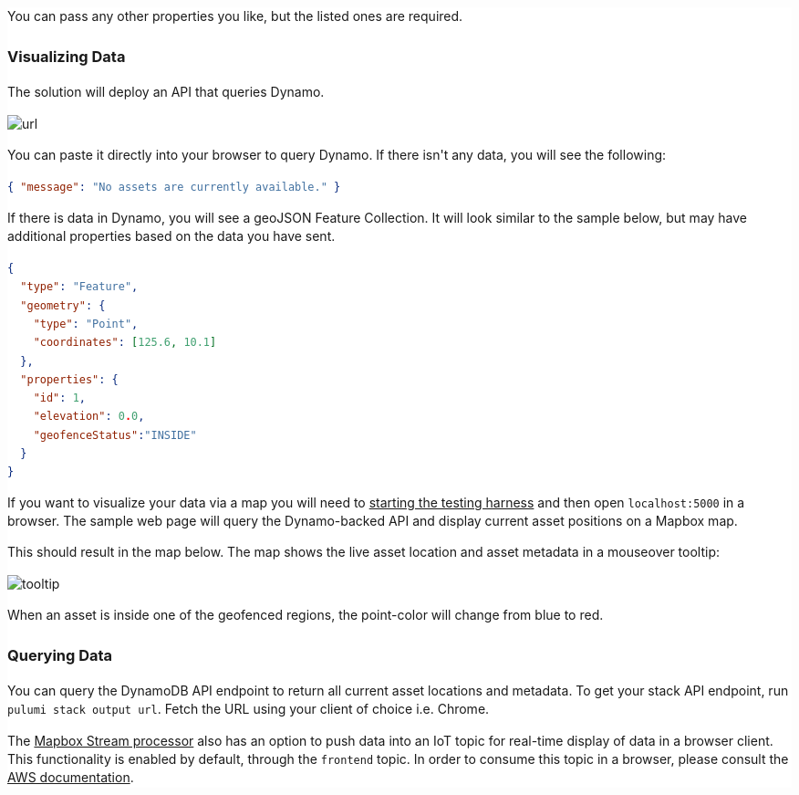 You can pass any other properties you like, but the listed ones are required.

### Visualizing Data

The solution will deploy an API that queries Dynamo.

![url](assets/Output.png)

You can paste it directly into your browser to query Dynamo. If there isn't any data, you will see the following:

```json
{ "message": "No assets are currently available." }
```

If there is data in Dynamo, you will see a geoJSON Feature Collection. It will look similar to the sample below, but may have additional properties based on the data you have sent.

```json
{
  "type": "Feature",
  "geometry": {
    "type": "Point",
    "coordinates": [125.6, 10.1]
  },
  "properties": {
    "id": 1,
    "elevation": 0.0,
    "geofenceStatus":"INSIDE"
  }
}
```

If you want to visualize your data via a map you will need to [starting the testing harness](#sending-data) and then open `localhost:5000` in a browser. The sample web page will query the Dynamo-backed API and display current asset positions on a Mapbox map.

This should result in the map below. The map shows the live asset location and asset metadata in a mouseover tooltip:

![tooltip](https://cl.ly/16feea0b48fa/download/Image%2525202019-08-26%252520at%2525206.18.27%252520PM.png)

When an asset is inside one of the geofenced regions, the point-color will change from blue to red.

### Querying Data

You can query the DynamoDB API endpoint to return all current asset locations and metadata.  To get your stack API endpoint, run `pulumi stack output url`.  Fetch the URL using your client of choice i.e. Chrome.

The [Mapbox Stream processor](https://github.com/mapbox/real-time-location-processing/blob/master/src/index.js#L327) also has an option to push data into an IoT topic for real-time display of data in a browser client. This functionality is enabled by default, through the `frontend` topic. In order to consume this topic in a browser, please consult the [AWS documentation](https://github.com/aws/aws-iot-device-sdk-js).
